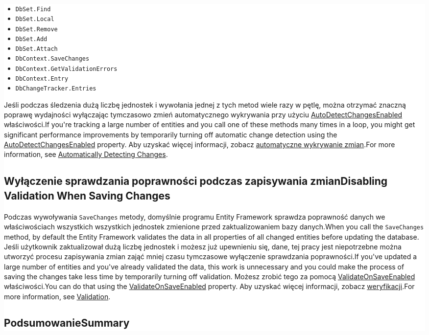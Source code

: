 - `DbSet.Find`
- `DbSet.Local`
- `DbSet.Remove`
- `DbSet.Add`
- `DbSet.Attach`
- `DbContext.SaveChanges`
- `DbContext.GetValidationErrors`
- `DbContext.Entry`
- `DbChangeTracker.Entries`

<span data-ttu-id="64806-271">Jeśli podczas śledzenia dużą liczbę jednostek i wywołania jednej z tych metod wiele razy w pętlę, można otrzymać znaczną poprawę wydajności wyłączając tymczasowo zmień automatycznego wykrywania przy użyciu [AutoDetectChangesEnabled](https://msdn.microsoft.com/en-us/library/system.data.entity.infrastructure.dbcontextconfiguration.autodetectchangesenabled(VS.103).aspx) właściwości.</span><span class="sxs-lookup"><span data-stu-id="64806-271">If you're tracking a large number of entities and you call one of these methods many times in a loop, you might get significant performance improvements by temporarily turning off automatic change detection using the [AutoDetectChangesEnabled](https://msdn.microsoft.com/en-us/library/system.data.entity.infrastructure.dbcontextconfiguration.autodetectchangesenabled(VS.103).aspx) property.</span></span> <span data-ttu-id="64806-272">Aby uzyskać więcej informacji, zobacz [automatyczne wykrywanie zmian](https://blogs.msdn.com/b/adonet/archive/2011/02/06/using-dbcontext-in-ef-feature-ctp5-part-12-automatically-detecting-changes.aspx).</span><span class="sxs-lookup"><span data-stu-id="64806-272">For more information, see [Automatically Detecting Changes](https://blogs.msdn.com/b/adonet/archive/2011/02/06/using-dbcontext-in-ef-feature-ctp5-part-12-automatically-detecting-changes.aspx).</span></span>

## <a name="disabling-validation-when-saving-changes"></a><span data-ttu-id="64806-273">Wyłączenie sprawdzania poprawności podczas zapisywania zmian</span><span class="sxs-lookup"><span data-stu-id="64806-273">Disabling Validation When Saving Changes</span></span>

<span data-ttu-id="64806-274">Podczas wywoływania `SaveChanges` metody, domyślnie programu Entity Framework sprawdza poprawność danych we właściwościach wszystkich wszystkich jednostek zmienione przed zaktualizowaniem bazy danych.</span><span class="sxs-lookup"><span data-stu-id="64806-274">When you call the `SaveChanges` method, by default the Entity Framework validates the data in all properties of all changed entities before updating the database.</span></span> <span data-ttu-id="64806-275">Jeśli użytkownik zaktualizował dużą liczbę jednostek i możesz już upewnieniu się, dane, tej pracy jest niepotrzebne można utworzyć procesu zapisywania zmian zająć mniej czasu tymczasowe wyłączenie sprawdzania poprawności.</span><span class="sxs-lookup"><span data-stu-id="64806-275">If you've updated a large number of entities and you've already validated the data, this work is unnecessary and you could make the process of saving the changes take less time by temporarily turning off validation.</span></span> <span data-ttu-id="64806-276">Możesz zrobić tego za pomocą [ValidateOnSaveEnabled](https://msdn.microsoft.com/en-us/library/system.data.entity.infrastructure.dbcontextconfiguration.validateonsaveenabled(VS.103).aspx) właściwości.</span><span class="sxs-lookup"><span data-stu-id="64806-276">You can do that using the [ValidateOnSaveEnabled](https://msdn.microsoft.com/en-us/library/system.data.entity.infrastructure.dbcontextconfiguration.validateonsaveenabled(VS.103).aspx) property.</span></span> <span data-ttu-id="64806-277">Aby uzyskać więcej informacji, zobacz [weryfikacji](https://blogs.msdn.com/b/adonet/archive/2010/12/15/ef-feature-ctp5-validation.aspx).</span><span class="sxs-lookup"><span data-stu-id="64806-277">For more information, see [Validation](https://blogs.msdn.com/b/adonet/archive/2010/12/15/ef-feature-ctp5-validation.aspx).</span></span>

## <a name="summary"></a><span data-ttu-id="64806-278">Podsumowanie</span><span class="sxs-lookup"><span data-stu-id="64806-278">Summary</span></span>

